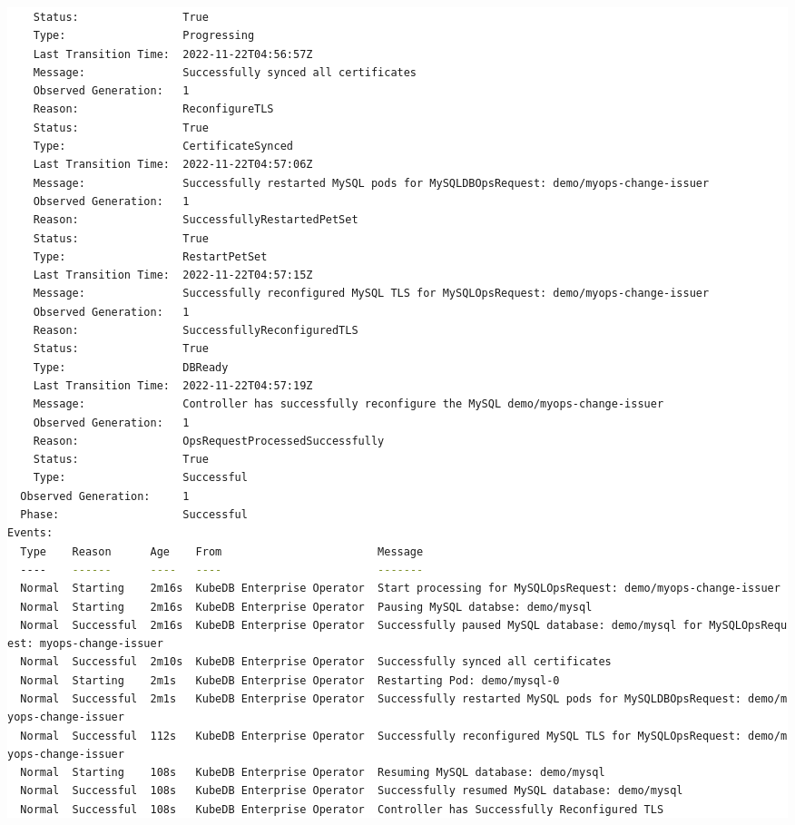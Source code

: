 ```bash
    Status:                True
    Type:                  Progressing
    Last Transition Time:  2022-11-22T04:56:57Z
    Message:               Successfully synced all certificates
    Observed Generation:   1
    Reason:                ReconfigureTLS
    Status:                True
    Type:                  CertificateSynced
    Last Transition Time:  2022-11-22T04:57:06Z
    Message:               Successfully restarted MySQL pods for MySQLDBOpsRequest: demo/myops-change-issuer
    Observed Generation:   1
    Reason:                SuccessfullyRestartedPetSet
    Status:                True
    Type:                  RestartPetSet
    Last Transition Time:  2022-11-22T04:57:15Z
    Message:               Successfully reconfigured MySQL TLS for MySQLOpsRequest: demo/myops-change-issuer
    Observed Generation:   1
    Reason:                SuccessfullyReconfiguredTLS
    Status:                True
    Type:                  DBReady
    Last Transition Time:  2022-11-22T04:57:19Z
    Message:               Controller has successfully reconfigure the MySQL demo/myops-change-issuer
    Observed Generation:   1
    Reason:                OpsRequestProcessedSuccessfully
    Status:                True
    Type:                  Successful
  Observed Generation:     1
  Phase:                   Successful
Events:
  Type    Reason      Age    From                        Message
  ----    ------      ----   ----                        -------
  Normal  Starting    2m16s  KubeDB Enterprise Operator  Start processing for MySQLOpsRequest: demo/myops-change-issuer
  Normal  Starting    2m16s  KubeDB Enterprise Operator  Pausing MySQL databse: demo/mysql
  Normal  Successful  2m16s  KubeDB Enterprise Operator  Successfully paused MySQL database: demo/mysql for MySQLOpsRequest: myops-change-issuer
  Normal  Successful  2m10s  KubeDB Enterprise Operator  Successfully synced all certificates
  Normal  Starting    2m1s   KubeDB Enterprise Operator  Restarting Pod: demo/mysql-0
  Normal  Successful  2m1s   KubeDB Enterprise Operator  Successfully restarted MySQL pods for MySQLDBOpsRequest: demo/myops-change-issuer
  Normal  Successful  112s   KubeDB Enterprise Operator  Successfully reconfigured MySQL TLS for MySQLOpsRequest: demo/myops-change-issuer
  Normal  Starting    108s   KubeDB Enterprise Operator  Resuming MySQL database: demo/mysql
  Normal  Successful  108s   KubeDB Enterprise Operator  Successfully resumed MySQL database: demo/mysql
  Normal  Successful  108s   KubeDB Enterprise Operator  Controller has Successfully Reconfigured TLS

```
